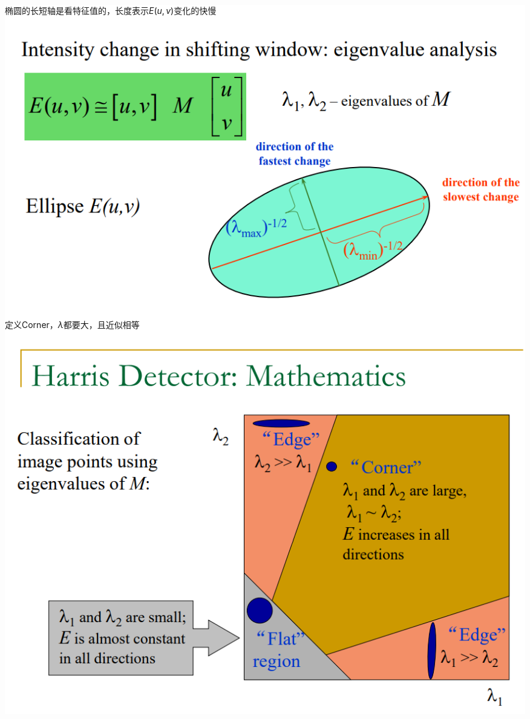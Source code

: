   椭圆的长短轴是看特征值的，长度表示$E(u,v)$变化的快慢

  ![image-20221124001532225](计算机视觉.assets/image-20221124001532225.png)

  定义Corner，$\lambda$都要大，且近似相等

  ![image-20221124002015202](计算机视觉.assets/image-20221124002015202.png)
